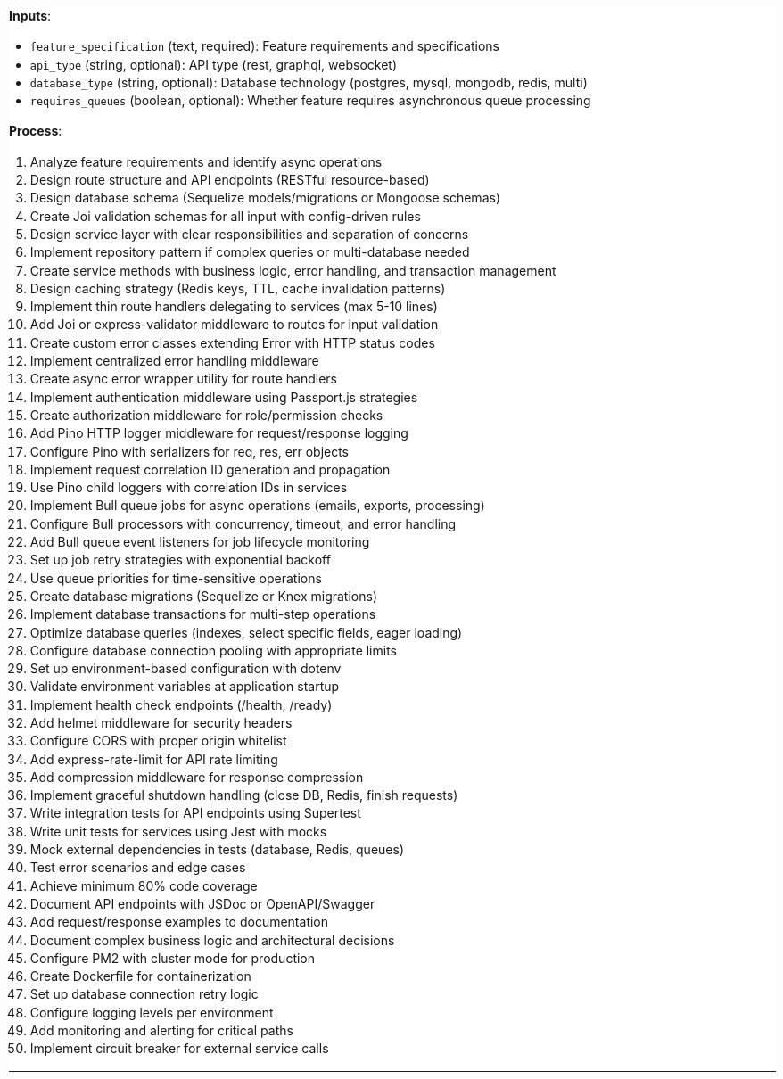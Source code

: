 **Inputs**:
- `feature_specification` (text, required): Feature requirements and specifications
- `api_type` (string, optional): API type (rest, graphql, websocket)
- `database_type` (string, optional): Database technology (postgres, mysql, mongodb, redis, multi)
- `requires_queues` (boolean, optional): Whether feature requires asynchronous queue processing

**Process**:
1. Analyze feature requirements and identify async operations
2. Design route structure and API endpoints (RESTful resource-based)
3. Design database schema (Sequelize models/migrations or Mongoose schemas)
4. Create Joi validation schemas for all input with config-driven rules
5. Design service layer with clear responsibilities and separation of concerns
6. Implement repository pattern if complex queries or multi-database needed
7. Create service methods with business logic, error handling, and transaction management
8. Design caching strategy (Redis keys, TTL, cache invalidation patterns)
9. Implement thin route handlers delegating to services (max 5-10 lines)
10. Add Joi or express-validator middleware to routes for input validation
11. Create custom error classes extending Error with HTTP status codes
12. Implement centralized error handling middleware
13. Create async error wrapper utility for route handlers
14. Implement authentication middleware using Passport.js strategies
15. Create authorization middleware for role/permission checks
16. Add Pino HTTP logger middleware for request/response logging
17. Configure Pino with serializers for req, res, err objects
18. Implement request correlation ID generation and propagation
19. Use Pino child loggers with correlation IDs in services
20. Implement Bull queue jobs for async operations (emails, exports, processing)
21. Configure Bull processors with concurrency, timeout, and error handling
22. Add Bull queue event listeners for job lifecycle monitoring
23. Set up job retry strategies with exponential backoff
24. Use queue priorities for time-sensitive operations
25. Create database migrations (Sequelize or Knex migrations)
26. Implement database transactions for multi-step operations
27. Optimize database queries (indexes, select specific fields, eager loading)
28. Configure database connection pooling with appropriate limits
29. Set up environment-based configuration with dotenv
30. Validate environment variables at application startup
31. Implement health check endpoints (/health, /ready)
32. Add helmet middleware for security headers
33. Configure CORS with proper origin whitelist
34. Add express-rate-limit for API rate limiting
35. Add compression middleware for response compression
36. Implement graceful shutdown handling (close DB, Redis, finish requests)
37. Write integration tests for API endpoints using Supertest
38. Write unit tests for services using Jest with mocks
39. Mock external dependencies in tests (database, Redis, queues)
40. Test error scenarios and edge cases
41. Achieve minimum 80% code coverage
42. Document API endpoints with JSDoc or OpenAPI/Swagger
43. Add request/response examples to documentation
44. Document complex business logic and architectural decisions
45. Configure PM2 with cluster mode for production
46. Create Dockerfile for containerization
47. Set up database connection retry logic
48. Configure logging levels per environment
49. Add monitoring and alerting for critical paths
50. Implement circuit breaker for external service calls

---